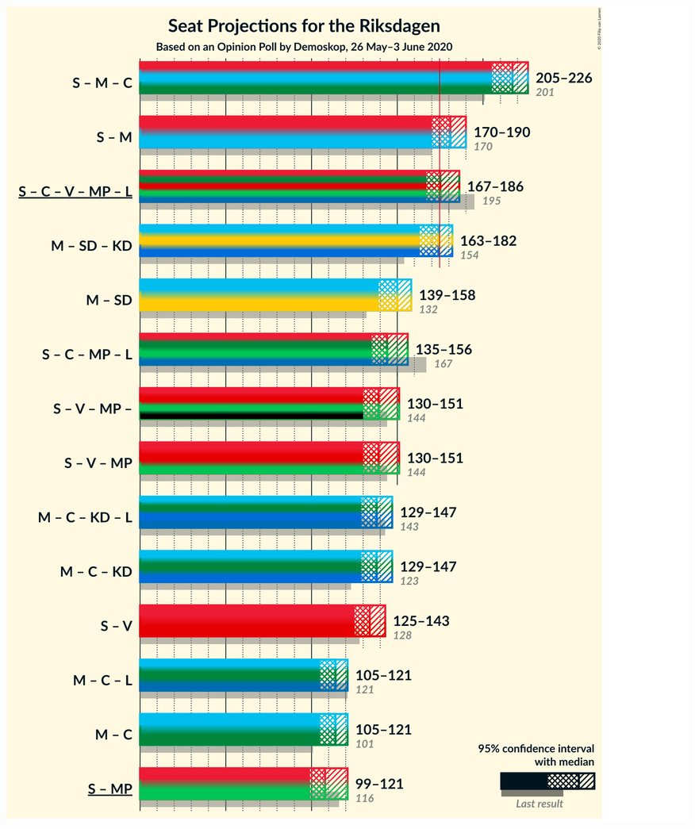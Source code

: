 ![Graph with coalitions seats not yet produced](2020-06-03-Demoskop-coalitions-seats.png "Coalitions Seats")
